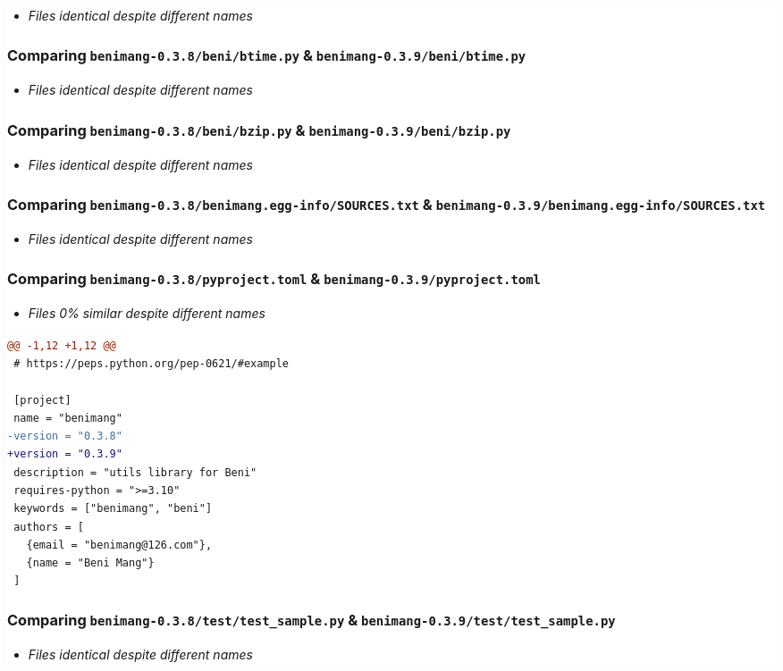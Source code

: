  * *Files identical despite different names*

### Comparing `benimang-0.3.8/beni/btime.py` & `benimang-0.3.9/beni/btime.py`

 * *Files identical despite different names*

### Comparing `benimang-0.3.8/beni/bzip.py` & `benimang-0.3.9/beni/bzip.py`

 * *Files identical despite different names*

### Comparing `benimang-0.3.8/benimang.egg-info/SOURCES.txt` & `benimang-0.3.9/benimang.egg-info/SOURCES.txt`

 * *Files identical despite different names*

### Comparing `benimang-0.3.8/pyproject.toml` & `benimang-0.3.9/pyproject.toml`

 * *Files 0% similar despite different names*

```diff
@@ -1,12 +1,12 @@
 # https://peps.python.org/pep-0621/#example
 
 [project]
 name = "benimang"
-version = "0.3.8"
+version = "0.3.9"
 description = "utils library for Beni"
 requires-python = ">=3.10"
 keywords = ["benimang", "beni"]
 authors = [
   {email = "benimang@126.com"},
   {name = "Beni Mang"}
 ]
```

### Comparing `benimang-0.3.8/test/test_sample.py` & `benimang-0.3.9/test/test_sample.py`

 * *Files identical despite different names*

